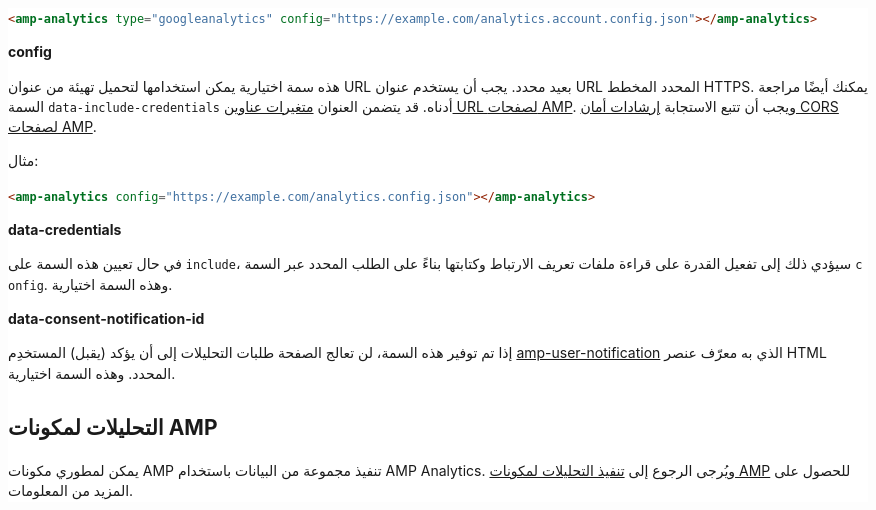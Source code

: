 ```html
<amp-analytics type="googleanalytics" config="https://example.com/analytics.account.config.json"></amp-analytics>
```

**config**

هذه سمة اختيارية يمكن استخدامها لتحميل تهيئة من عنوان URL بعيد محدد. يجب أن يستخدم عنوان URL المحدد المخطط HTTPS. يمكنك أيضًا مراجعة السمة `data-include-credentials` أدناه. قد يتضمن العنوان [متغيرات عناوين URL لصفحات AMP](../../spec/amp-var-subutions.md). ويجب أن تتبع الاستجابة [إرشادات أمان CORS لصفحات AMP](../../specs-requests.md).

مثال:

```html
<amp-analytics config="https://example.com/analytics.config.json"></amp-analytics>
```

**data-credentials**<a name="data-credentials"></a>

في حال تعيين هذه السمة على `include`، سيؤدي ذلك إلى تفعيل القدرة على قراءة ملفات تعريف الارتباط وكتابتها بناءً على الطلب المحدد عبر السمة `config`. وهذه السمة اختيارية.

**data-consent-notification-id**

إذا تم توفير هذه السمة، لن تعالج الصفحة طلبات التحليلات إلى أن يؤكد (يقبل) المستخدِم [amp-user-notification](../../extensions/amp-user-notification/amp-user-notification.md) الذي به معرّف عنصر HTML المحدد. وهذه السمة اختيارية.

## التحليلات لمكونات AMP

يمكن لمطوري مكونات AMP تنفيذ مجموعة من البيانات باستخدام AMP Analytics. ويُرجى الرجوع إلى [تنفيذ التحليلات لمكونات AMP](./amp-components-analytics.md) للحصول على المزيد من المعلومات.
